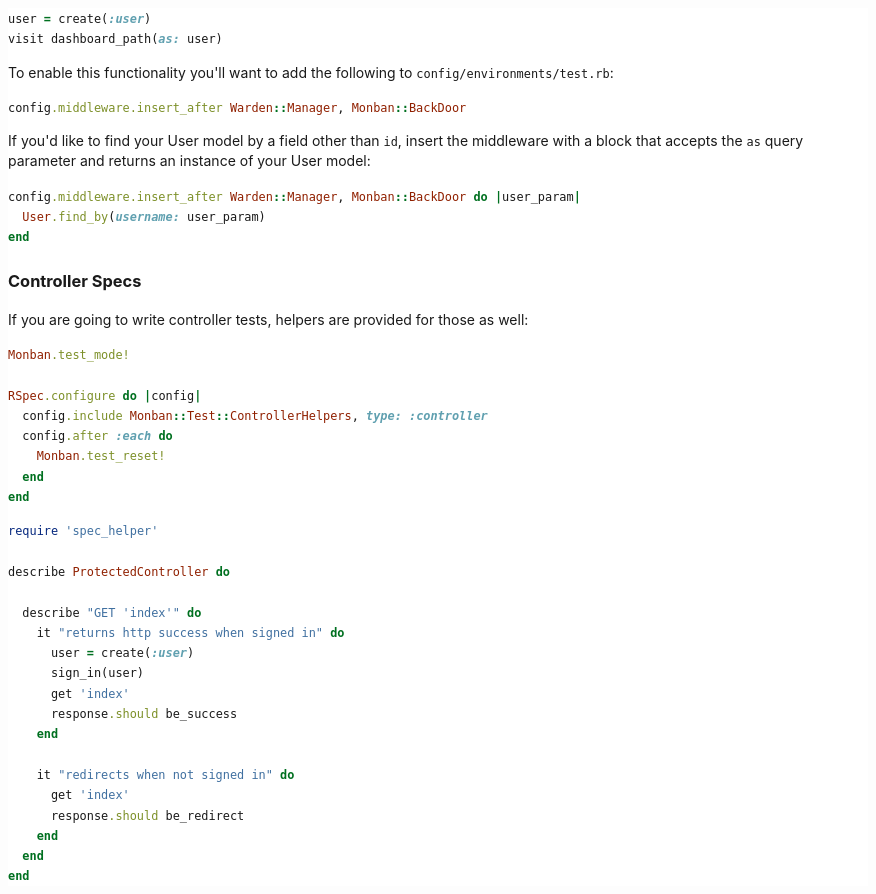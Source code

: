 ```ruby
user = create(:user)
visit dashboard_path(as: user)
```

To enable this functionality you'll want to add the following to `config/environments/test.rb`:

```ruby
config.middleware.insert_after Warden::Manager, Monban::BackDoor
```

If you'd like to find your User model by a field other than `id`, insert the
middleware with a block that accepts the `as` query parameter and returns an
instance of your User model:

```ruby
config.middleware.insert_after Warden::Manager, Monban::BackDoor do |user_param|
  User.find_by(username: user_param)
end
```

### Controller Specs

If you are going to write controller tests, helpers are provided for those as well:

```ruby
Monban.test_mode!

RSpec.configure do |config|
  config.include Monban::Test::ControllerHelpers, type: :controller
  config.after :each do
    Monban.test_reset!
  end
end
```

```ruby
require 'spec_helper'

describe ProtectedController do

  describe "GET 'index'" do
    it "returns http success when signed in" do
      user = create(:user)
      sign_in(user)
      get 'index'
      response.should be_success
    end

    it "redirects when not signed in" do
      get 'index'
      response.should be_redirect
    end
  end
end
```
